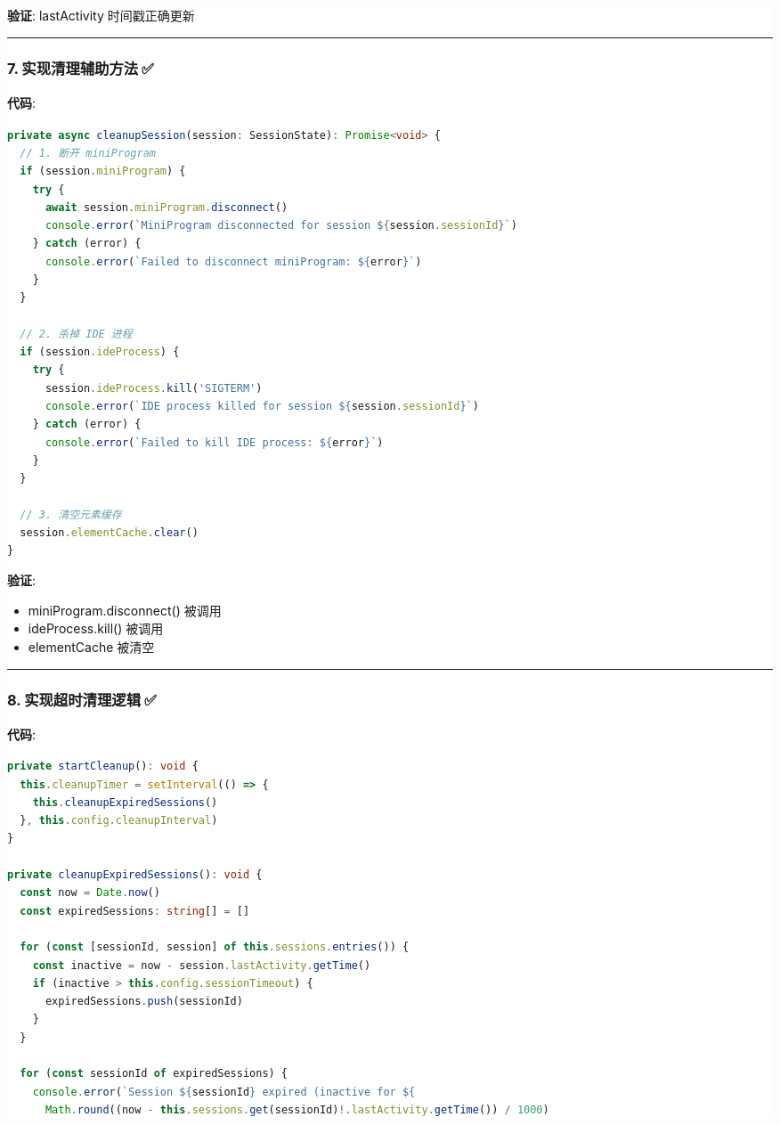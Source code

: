 **验证**: lastActivity 时间戳正确更新

---

### 7. 实现清理辅助方法 ✅

**代码**:
```typescript
private async cleanupSession(session: SessionState): Promise<void> {
  // 1. 断开 miniProgram
  if (session.miniProgram) {
    try {
      await session.miniProgram.disconnect()
      console.error(`MiniProgram disconnected for session ${session.sessionId}`)
    } catch (error) {
      console.error(`Failed to disconnect miniProgram: ${error}`)
    }
  }

  // 2. 杀掉 IDE 进程
  if (session.ideProcess) {
    try {
      session.ideProcess.kill('SIGTERM')
      console.error(`IDE process killed for session ${session.sessionId}`)
    } catch (error) {
      console.error(`Failed to kill IDE process: ${error}`)
    }
  }

  // 3. 清空元素缓存
  session.elementCache.clear()
}
```

**验证**:
- miniProgram.disconnect() 被调用
- ideProcess.kill() 被调用
- elementCache 被清空

---

### 8. 实现超时清理逻辑 ✅

**代码**:
```typescript
private startCleanup(): void {
  this.cleanupTimer = setInterval(() => {
    this.cleanupExpiredSessions()
  }, this.config.cleanupInterval)
}

private cleanupExpiredSessions(): void {
  const now = Date.now()
  const expiredSessions: string[] = []

  for (const [sessionId, session] of this.sessions.entries()) {
    const inactive = now - session.lastActivity.getTime()
    if (inactive > this.config.sessionTimeout) {
      expiredSessions.push(sessionId)
    }
  }

  for (const sessionId of expiredSessions) {
    console.error(`Session ${sessionId} expired (inactive for ${
      Math.round((now - this.sessions.get(sessionId)!.lastActivity.getTime()) / 1000)
```